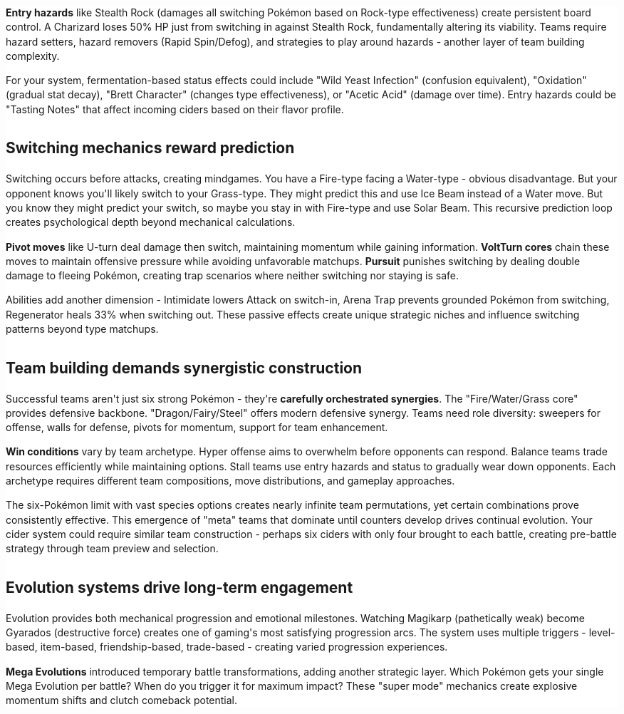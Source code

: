 **Entry hazards** like Stealth Rock (damages all switching Pokémon based on Rock-type effectiveness) create persistent board control. A Charizard loses 50% HP just from switching in against Stealth Rock, fundamentally altering its viability. Teams require hazard setters, hazard removers (Rapid Spin/Defog), and strategies to play around hazards - another layer of team building complexity.

For your system, fermentation-based status effects could include "Wild Yeast Infection" (confusion equivalent), "Oxidation" (gradual stat decay), "Brett Character" (changes type effectiveness), or "Acetic Acid" (damage over time). Entry hazards could be "Tasting Notes" that affect incoming ciders based on their flavor profile.

## Switching mechanics reward prediction

Switching occurs before attacks, creating mindgames. You have a Fire-type facing a Water-type - obvious disadvantage. But your opponent knows you'll likely switch to your Grass-type. They might predict this and use Ice Beam instead of a Water move. But you know they might predict your switch, so maybe you stay in with Fire-type and use Solar Beam. This recursive prediction loop creates psychological depth beyond mechanical calculations.

**Pivot moves** like U-turn deal damage then switch, maintaining momentum while gaining information. **VoltTurn cores** chain these moves to maintain offensive pressure while avoiding unfavorable matchups. **Pursuit** punishes switching by dealing double damage to fleeing Pokémon, creating trap scenarios where neither switching nor staying is safe.

Abilities add another dimension - Intimidate lowers Attack on switch-in, Arena Trap prevents grounded Pokémon from switching, Regenerator heals 33% when switching out. These passive effects create unique strategic niches and influence switching patterns beyond type matchups.

## Team building demands synergistic construction

Successful teams aren't just six strong Pokémon - they're **carefully orchestrated synergies**. The "Fire/Water/Grass core" provides defensive backbone. "Dragon/Fairy/Steel" offers modern defensive synergy. Teams need role diversity: sweepers for offense, walls for defense, pivots for momentum, support for team enhancement.

**Win conditions** vary by team archetype. Hyper offense aims to overwhelm before opponents can respond. Balance teams trade resources efficiently while maintaining options. Stall teams use entry hazards and status to gradually wear down opponents. Each archetype requires different team compositions, move distributions, and gameplay approaches.

The six-Pokémon limit with vast species options creates nearly infinite team permutations, yet certain combinations prove consistently effective. This emergence of "meta" teams that dominate until counters develop drives continual evolution. Your cider system could require similar team construction - perhaps six ciders with only four brought to each battle, creating pre-battle strategy through team preview and selection.

## Evolution systems drive long-term engagement

Evolution provides both mechanical progression and emotional milestones. Watching Magikarp (pathetically weak) become Gyarados (destructive force) creates one of gaming's most satisfying progression arcs. The system uses multiple triggers - level-based, item-based, friendship-based, trade-based - creating varied progression experiences.

**Mega Evolutions** introduced temporary battle transformations, adding another strategic layer. Which Pokémon gets your single Mega Evolution per battle? When do you trigger it for maximum impact? These "super mode" mechanics create explosive momentum shifts and clutch comeback potential.
